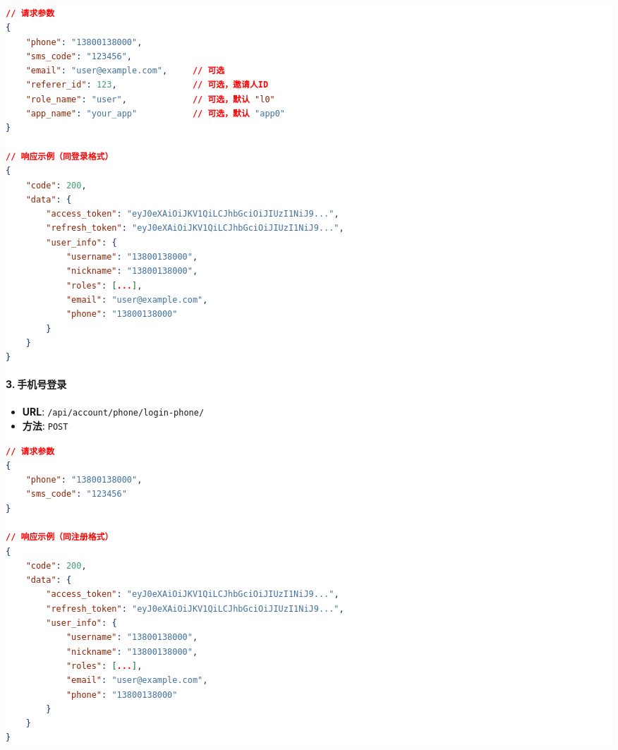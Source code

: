 ```json
// 请求参数
{
    "phone": "13800138000",
    "sms_code": "123456",
    "email": "user@example.com",     // 可选
    "referer_id": 123,               // 可选，邀请人ID
    "role_name": "user",             // 可选，默认 "l0"
    "app_name": "your_app"           // 可选，默认 "app0"
}

// 响应示例（同登录格式）
{
    "code": 200,
    "data": {
        "access_token": "eyJ0eXAiOiJKV1QiLCJhbGciOiJIUzI1NiJ9...",
        "refresh_token": "eyJ0eXAiOiJKV1QiLCJhbGciOiJIUzI1NiJ9...",
        "user_info": {
            "username": "13800138000",
            "nickname": "13800138000",
            "roles": [...],
            "email": "user@example.com",
            "phone": "13800138000"
        }
    }
}
```

#### 3. 手机号登录
- **URL**: `/api/account/phone/login-phone/`
- **方法**: `POST`

```json
// 请求参数
{
    "phone": "13800138000",
    "sms_code": "123456"
}

// 响应示例（同注册格式）
{
    "code": 200,
    "data": {
        "access_token": "eyJ0eXAiOiJKV1QiLCJhbGciOiJIUzI1NiJ9...",
        "refresh_token": "eyJ0eXAiOiJKV1QiLCJhbGciOiJIUzI1NiJ9...",
        "user_info": {
            "username": "13800138000",
            "nickname": "13800138000",
            "roles": [...],
            "email": "user@example.com",
            "phone": "13800138000"
        }
    }
}
```
